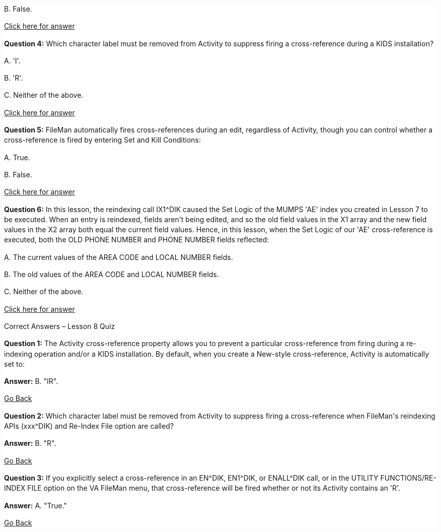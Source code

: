 B. False.

[Click here for answer](#bk_lesson8_a3)

**Question 4:** Which character label must be removed from Activity to suppress firing a cross-reference during a KIDS installation?

A. 'I'.

B. 'R'.

C. Neither of the above.

[Click here for answer](#bk_lesson8_a4)

**Question 5:** FileMan automatically fires cross-references during an edit, regardless of Activity, though you can control whether a cross-reference is fired by entering Set and Kill Conditions:

A. True.

B. False.

[Click here for answer](#bk_lesson8_a5)

**Question 6:** In this lesson, the reindexing call IX1\^DIK caused the Set Logic of the MUMPS 'AE' index you created in Lesson 7 to be executed. When an entry is reindexed, fields aren't being edited, and so the old field values in the X1 array and the new field values in the X2 array both equal the current field values. Hence, in this lesson, when the Set Logic of our 'AE' cross-reference is executed, both the OLD PHONE NUMBER and PHONE NUMBER fields reflected:

A. The current values of the AREA CODE and LOCAL NUMBER fields.

B. The old values of the AREA CODE and LOCAL NUMBER fields.

C. Neither of the above.

[Click here for answer](#bk_lesson8_a6)

Correct Answers – Lesson 8 Quiz

**Question 1:** The Activity cross-reference property allows you to prevent a particular cross-reference from firing during a re-indexing operation and/or a KIDS installation. By default, when you create a New-style cross-reference, Activity is automatically set to:

**Answer:** B. "IR".

[Go Back](#bk_lesson8_q1)

**Question 2:** Which character label must be removed from Activity to suppress firing a cross-reference when FileMan's reindexing APIs (xxx\^DIK) and Re-Index File option are called?

**Answer:** B. "R".

[Go Back](#bk_lesson8_q2)

**Question 3:** If you explicitly select a cross-reference in an EN\^DIK, EN1\^DIK, or ENALL\^DIK call, or in the UTILITY FUNCTIONS/RE-INDEX FILE option on the VA FileMan menu, that cross-reference will be fired whether or not its Activity contains an 'R'.

**Answer:** A. "True."

[Go Back](#bk_lesson8_q3)
